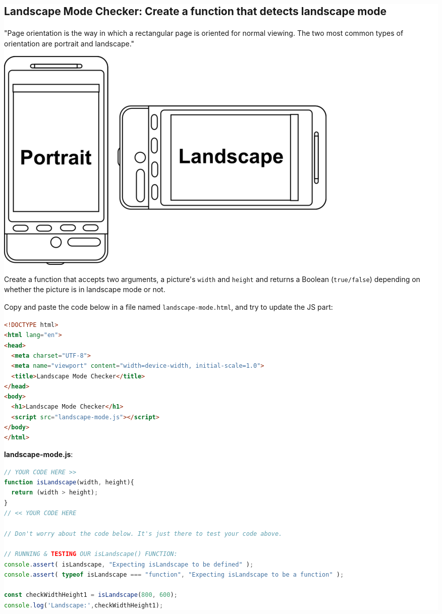 ## Landscape Mode Checker: Create a function that detects landscape mode 

  "Page orientation is the way in which a rectangular page is oriented for normal viewing. The two most common types of orientation are portrait and landscape."

  ![](./assets/640px-800x518_smartphone_portrait_vs_landscape_orientation.png)

  Create a function that accepts two arguments, a picture's `width` and `height` and returns a Boolean (`true/false`) depending on whether the picture is in landscape mode or not.

  Copy and paste the code below in a file named `landscape-mode.html`, and try to update the JS part:

  ```html
  <!DOCTYPE html>
  <html lang="en">
  <head>
    <meta charset="UTF-8">
    <meta name="viewport" content="width=device-width, initial-scale=1.0">
    <title>Landscape Mode Checker</title>
  </head>
  <body>
    <h1>Landscape Mode Checker</h1>
    <script src="landscape-mode.js"></script>  
  </body>
  </html>
  ```

  **landscape-mode.js**:

  ```js
  // YOUR CODE HERE >>
  function isLandscape(width, height){
    return (width > height);
  }
  // << YOUR CODE HERE

  // Don't worry about the code below. It's just there to test your code above.

  // RUNNING & TESTING OUR isLandscape() FUNCTION:
  console.assert( isLandscape, "Expecting isLandscape to be defined" );
  console.assert( typeof isLandscape === "function", "Expecting isLandscape to be a function" );

  const checkWidthHeight1 = isLandscape(800, 600);
  console.log('Landscape:',checkWidthHeight1); 
  ```